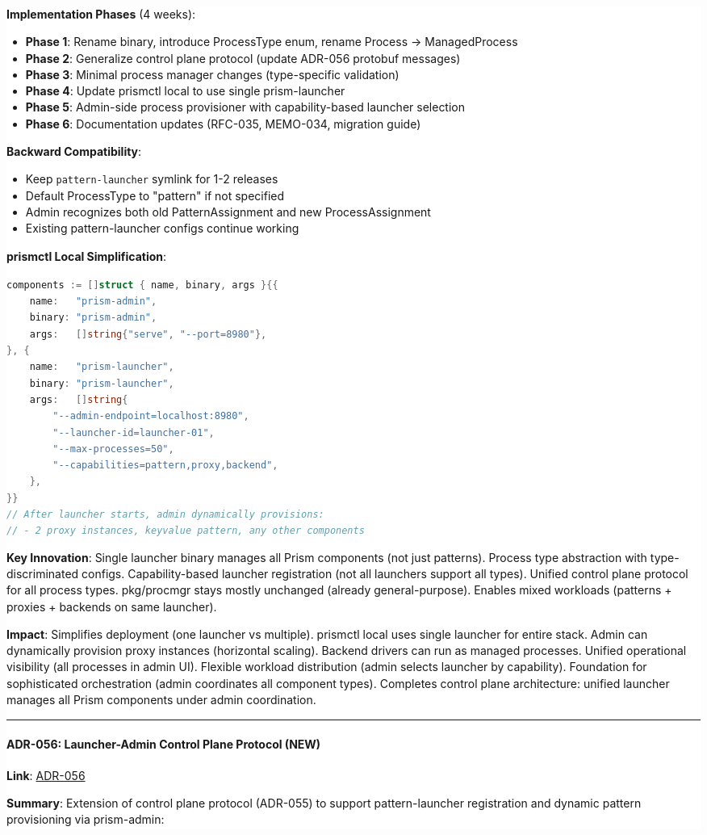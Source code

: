 
**Implementation Phases** (4 weeks):
- **Phase 1**: Rename binary, introduce ProcessType enum, rename Process → ManagedProcess
- **Phase 2**: Generalize control plane protocol (update ADR-056 protobuf messages)
- **Phase 3**: Minimal process manager changes (type-specific validation)
- **Phase 4**: Update prismctl local to use single prism-launcher
- **Phase 5**: Admin-side process provisioner with capability-based launcher selection
- **Phase 6**: Documentation updates (RFC-035, MEMO-034, migration guide)

**Backward Compatibility**:
- Keep `pattern-launcher` symlink for 1-2 releases
- Default ProcessType to "pattern" if not specified
- Admin recognizes both old PatternAssignment and new ProcessAssignment
- Existing pattern-launcher configs continue working

**prismctl Local Simplification**:
```go
components := []struct { name, binary, args }{{
    name:   "prism-admin",
    binary: "prism-admin",
    args:   []string{"serve", "--port=8980"},
}, {
    name:   "prism-launcher",
    binary: "prism-launcher",
    args:   []string{
        "--admin-endpoint=localhost:8980",
        "--launcher-id=launcher-01",
        "--max-processes=50",
        "--capabilities=pattern,proxy,backend",
    },
}}
// After launcher starts, admin dynamically provisions:
// - 2 proxy instances, keyvalue pattern, any other components
```

**Key Innovation**: Single launcher binary manages all Prism components (not just patterns). Process type abstraction with type-discriminated configs. Capability-based launcher registration (not all launchers support all types). Unified control plane protocol for all process types. pkg/procmgr stays mostly unchanged (already general-purpose). Enables mixed workloads (patterns + proxies + backends on same launcher).

**Impact**: Simplifies deployment (one launcher vs multiple). prismctl local uses single launcher for entire stack. Admin can dynamically provision proxy instances (horizontal scaling). Backend drivers can run as managed processes. Unified operational visibility (all processes in admin UI). Flexible workload distribution (admin selects launcher by capability). Foundation for sophisticated orchestration (admin coordinates all component types). Completes control plane architecture: unified launcher manages all Prism components under admin coordination.

---

#### ADR-056: Launcher-Admin Control Plane Protocol (NEW)
**Link**: [ADR-056](/adr/adr-056)

**Summary**: Extension of control plane protocol (ADR-055) to support pattern-launcher registration and dynamic pattern provisioning via prism-admin:
